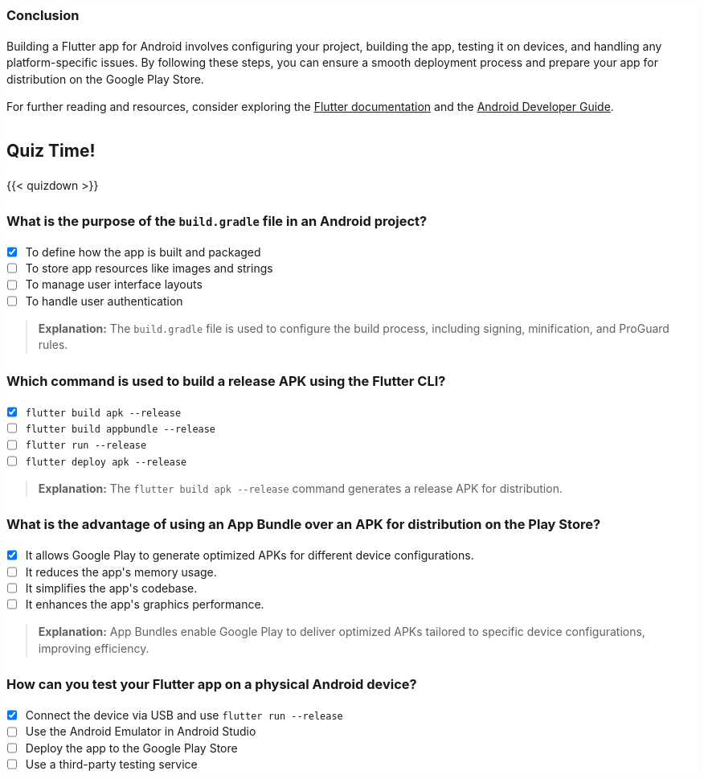 ### Conclusion

Building a Flutter app for Android involves configuring your project, building the app, testing it on devices, and handling any platform-specific issues. By following these steps, you can ensure a smooth deployment process and prepare your app for distribution on the Google Play Store.

For further reading and resources, consider exploring the [Flutter documentation](https://flutter.dev/docs/deployment/android) and the [Android Developer Guide](https://developer.android.com/guide).

## Quiz Time!

{{< quizdown >}}

### What is the purpose of the `build.gradle` file in an Android project?

- [x] To define how the app is built and packaged
- [ ] To store app resources like images and strings
- [ ] To manage user interface layouts
- [ ] To handle user authentication

> **Explanation:** The `build.gradle` file is used to configure the build process, including signing, minification, and ProGuard rules.

### Which command is used to build a release APK using the Flutter CLI?

- [x] `flutter build apk --release`
- [ ] `flutter build appbundle --release`
- [ ] `flutter run --release`
- [ ] `flutter deploy apk --release`

> **Explanation:** The `flutter build apk --release` command generates a release APK for distribution.

### What is the advantage of using an App Bundle over an APK for distribution on the Play Store?

- [x] It allows Google Play to generate optimized APKs for different device configurations.
- [ ] It reduces the app's memory usage.
- [ ] It simplifies the app's codebase.
- [ ] It enhances the app's graphics performance.

> **Explanation:** App Bundles enable Google Play to deliver optimized APKs tailored to specific device configurations, improving efficiency.

### How can you test your Flutter app on a physical Android device?

- [x] Connect the device via USB and use `flutter run --release`
- [ ] Use the Android Emulator in Android Studio
- [ ] Deploy the app to the Google Play Store
- [ ] Use a third-party testing service
